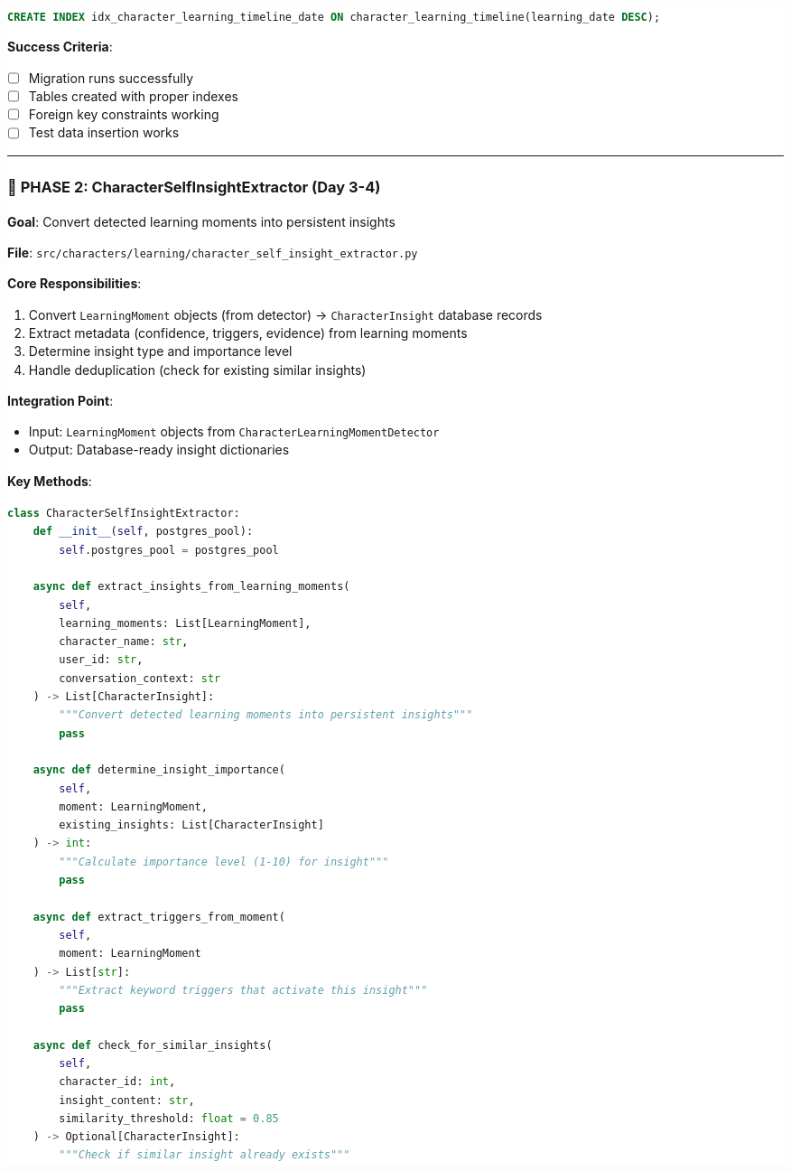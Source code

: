 ```sql
CREATE INDEX idx_character_learning_timeline_date ON character_learning_timeline(learning_date DESC);
```

**Success Criteria**:
- [ ] Migration runs successfully
- [ ] Tables created with proper indexes
- [ ] Foreign key constraints working
- [ ] Test data insertion works

---

### 🧩 **PHASE 2: CharacterSelfInsightExtractor** (Day 3-4)

**Goal**: Convert detected learning moments into persistent insights

**File**: `src/characters/learning/character_self_insight_extractor.py`

**Core Responsibilities**:
1. Convert `LearningMoment` objects (from detector) → `CharacterInsight` database records
2. Extract metadata (confidence, triggers, evidence) from learning moments
3. Determine insight type and importance level
4. Handle deduplication (check for existing similar insights)

**Integration Point**: 
- Input: `LearningMoment` objects from `CharacterLearningMomentDetector`
- Output: Database-ready insight dictionaries

**Key Methods**:
```python
class CharacterSelfInsightExtractor:
    def __init__(self, postgres_pool):
        self.postgres_pool = postgres_pool
        
    async def extract_insights_from_learning_moments(
        self,
        learning_moments: List[LearningMoment],
        character_name: str,
        user_id: str,
        conversation_context: str
    ) -> List[CharacterInsight]:
        """Convert detected learning moments into persistent insights"""
        pass
    
    async def determine_insight_importance(
        self,
        moment: LearningMoment,
        existing_insights: List[CharacterInsight]
    ) -> int:
        """Calculate importance level (1-10) for insight"""
        pass
    
    async def extract_triggers_from_moment(
        self,
        moment: LearningMoment
    ) -> List[str]:
        """Extract keyword triggers that activate this insight"""
        pass
    
    async def check_for_similar_insights(
        self,
        character_id: int,
        insight_content: str,
        similarity_threshold: float = 0.85
    ) -> Optional[CharacterInsight]:
        """Check if similar insight already exists"""
```